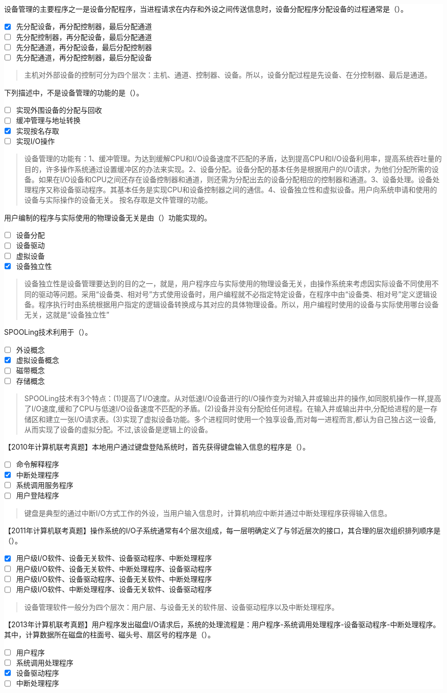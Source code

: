 设备管理的主要程序之一是设备分配程序，当进程请求在内存和外设之间传送信息时，设备分配程序分配设备的过程通常是（）。
- [x] 先分配设备，再分配控制器，最后分配通道
- [ ] 先分配控制器，再分配设备，最后分配通道
- [ ] 先分配通道，再分配设备，最后分配控制器
- [ ] 先分配通道，再分配控制器，最后分配设备

> 主机对外部设备的控制可分为四个层次：主机、通道、控制器、设备。所以，设备分配过程是先设备、在分控制器、最后是通道。

下列描述中，不是设备管理的功能的是（）。
- [ ] 实现外围设备的分配与回收
- [ ] 缓冲管理与地址转换
- [x] 实现按名存取
- [ ] 实现I/O操作

> 设备管理的功能有：1、缓冲管理。为达到缓解CPU和I/O设备速度不匹配的矛盾，达到提高CPU和I/O设备利用率，提高系统吞吐量的目的，许多操作系统通过设置缓冲区的办法来实现。2、设备分配。设备分配的基本任务是根据用户的I/O请求，为他们分配所需的设备。如果在I/O设备和CPU之间还存在设备控制器和通道，则还需为分配出去的设备分配相应的控制器和通道。3、设备处理。设备处理程序又称设备驱动程序。其基本任务是实现CPU和设备控制器之间的通信。4、设备独立性和虚拟设备。用户向系统申请和使用的设备与实际操作的设备无关。  按名存取是文件管理的功能。

用户编制的程序与实际使用的物理设备无关是由（）功能实现的。
- [ ] 设备分配
- [ ] 设备驱动
- [ ] 虚拟设备
- [x] 设备独立性

> 设备独立性是设备管理要达到的目的之一，就是，用户程序应与实际使用的物理设备无关，由操作系统来考虑因实际设备不同使用不同的驱动等问题。采用“设备类、相对号”方式使用设备时，用户编程就不必指定特定设备，在程序中由“设备类、相对号”定义逻辑设备。程序执行时由系统根据用户指定的逻辑设备转换成与其对应的具体物理设备。所以，用户编程时使用的设备与实际使用哪台设备无关，这就是“设备独立性”

SPOOLing技术利用于（）。
- [ ] 外设概念
- [x] 虚拟设备概念
- [ ] 磁带概念
- [ ] 存储概念

> SPOOLing技术有3个特点：(1)提高了I/O速度。从对低速I/O设备进行的I/O操作变为对输入井或输出井的操作,如同脱机操作一样,提高了I/O速度,缓和了CPU与低速I/O设备速度不匹配的矛盾。(2)设备并没有分配给任何进程。在输入井或输出井中,分配给进程的是一存储区和建立一张I/O请求表。(3)实现了虚拟设备功能。多个进程同时使用一个独享设备,而对每一进程而言,都认为自己独占这一设备,从而实现了设备的虚拟分配。不过,该设备是逻辑上的设备。

【2010年计算机联考真题】本地用户通过键盘登陆系统时，首先获得键盘输入信息的程序是（）。
- [ ] 命令解释程序
- [x] 中断处理程序
- [ ] 系统调用服务程序
- [ ] 用户登陆程序

> 键盘是典型的通过中断I/O方式工作的外设，当用户输入信息时，计算机响应中断并通过中断处理程序获得输入信息。

【2011年计算机联考真题】操作系统的I/O子系统通常有4个层次组成，每一层明确定义了与邻近层次的接口，其合理的层次组织排列顺序是（）。
- [x] 用户级I/O软件、设备无关软件、设备驱动程序、中断处理程序
- [ ] 用户级I/O软件、设备无关软件、中断处理程序、设备驱动程序
- [ ] 用户级I/O软件、设备驱动程序、设备无关软件、中断处理程序
- [ ] 用户级I/O软件、中断处理程序、设备无关软件、设备驱动程序

> 设备管理软件一般分为四个层次：用户层、与设备无关的软件层、设备驱动程序以及中断处理程序。

【2013年计算机联考真题】用户程序发出磁盘I/O请求后，系统的处理流程是：用户程序-系统调用处理程序-设备驱动程序-中断处理程序。其中，计算数据所在磁盘的柱面号、磁头号、扇区号的程序是（）。
- [ ] 用户程序
- [ ] 系统调用处理程序
- [x] 设备驱动程序
- [ ] 中断处理程序
